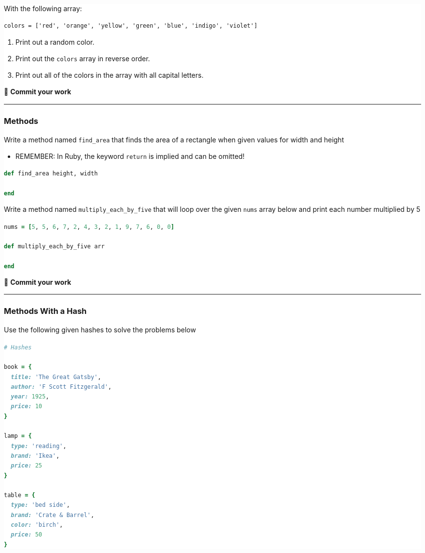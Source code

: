 With the following array:

`colors = ['red', 'orange', 'yellow', 'green', 'blue', 'indigo', 'violet']`

1. Print out a random color.

1. Print out the `colors` array in reverse order.

1. Print out all of the colors in the array with all capital letters.

&#x1F534; **Commit your work**
<hr>

### Methods

Write a method named `find_area` that finds the area of a rectangle when given values for width and height
  - REMEMBER: In Ruby, the keyword `return` is implied and can be omitted!

  ```ruby
  def find_area height, width

  end
  ```

Write a method named `multiply_each_by_five` that will loop over the given `nums` array below and print each number multiplied by 5

  ```ruby
  nums = [5, 5, 6, 7, 2, 4, 3, 2, 1, 9, 7, 6, 0, 0]

  def multiply_each_by_five arr

  end
  ```

&#x1F534; **Commit your work**
<hr>

### Methods With a Hash

Use the following given hashes to solve the problems below

```ruby
# Hashes

book = {
  title: 'The Great Gatsby',
  author: 'F Scott Fitzgerald',
  year: 1925,
  price: 10
}

lamp = {
  type: 'reading',
  brand: 'Ikea',
  price: 25
}

table = {
  type: 'bed side',
  brand: 'Crate & Barrel',
  color: 'birch',
  price: 50
}
```
